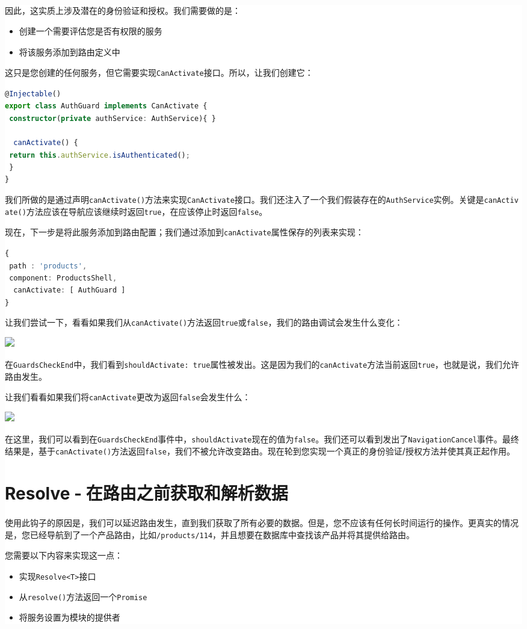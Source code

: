 因此，这实质上涉及潜在的身份验证和授权。我们需要做的是：

+   创建一个需要评估您是否有权限的服务

+   将该服务添加到路由定义中

这只是您创建的任何服务，但它需要实现`CanActivate`接口。所以，让我们创建它：

```ts
@Injectable()
export class AuthGuard implements CanActivate {
 constructor(private authService: AuthService){ }

  canActivate() {
 return this.authService.isAuthenticated();
 }
}
```

我们所做的是通过声明`canActivate()`方法来实现`CanActivate`接口。我们还注入了一个我们假装存在的`AuthService`实例。关键是`canActivate()`方法应该在导航应该继续时返回`true`，在应该停止时返回`false`。

现在，下一步是将此服务添加到路由配置；我们通过添加到`canActivate`属性保存的列表来实现：

```ts
{
 path : 'products',
 component: ProductsShell,
  canActivate: [ AuthGuard ]
}
```

让我们尝试一下，看看如果我们从`canActivate()`方法返回`true`或`false`，我们的路由调试会发生什么变化：

![](https://github.com/OpenDocCN/freelearn-angular-zh/raw/master/docs/lrn-ng-2e/img/b77201f7-767c-4f22-8993-6d0f1152b53d.png)

在`GuardsCheckEnd`中，我们看到`shouldActivate: true`属性被发出。这是因为我们的`canActivate`方法当前返回`true`，也就是说，我们允许路由发生。

让我们看看如果我们将`canActivate`更改为返回`false`会发生什么：

![](https://github.com/OpenDocCN/freelearn-angular-zh/raw/master/docs/lrn-ng-2e/img/78c39be8-e946-4454-8fe8-dd95aaa514fe.png)

在这里，我们可以看到在`GuardsCheckEnd`事件中，`shouldActivate`现在的值为`false`。我们还可以看到发出了`NavigationCancel`事件。最终结果是，基于`canActivate()`方法返回`false`，我们不被允许改变路由。现在轮到您实现一个真正的身份验证/授权方法并使其真正起作用。

# Resolve<T> - 在路由之前获取和解析数据

使用此钩子的原因是，我们可以延迟路由发生，直到我们获取了所有必要的数据。但是，您不应该有任何长时间运行的操作。更真实的情况是，您已经导航到了一个产品路由，比如`/products/114`，并且想要在数据库中查找该产品并将其提供给路由。

您需要以下内容来实现这一点：

+   实现`Resolve<T>`接口

+   从`resolve()`方法返回一个`Promise`

+   将服务设置为模块的提供者
